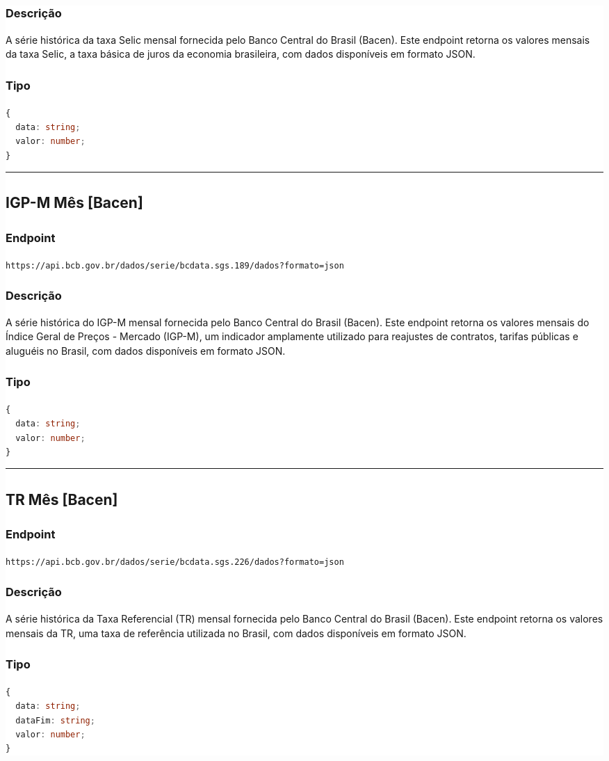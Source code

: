 ### Descrição

A série histórica da taxa Selic mensal fornecida pelo Banco Central do Brasil (Bacen). Este endpoint retorna os valores mensais da taxa Selic, a taxa básica de juros da economia brasileira, com dados disponíveis em formato JSON.

### Tipo

```typescript
{
  data: string;
  valor: number;
}
```

---

## IGP-M Mês [Bacen]

### Endpoint

`https://api.bcb.gov.br/dados/serie/bcdata.sgs.189/dados?formato=json`

### Descrição

A série histórica do IGP-M mensal fornecida pelo Banco Central do Brasil (Bacen). Este endpoint retorna os valores mensais do Índice Geral de Preços - Mercado (IGP-M), um indicador amplamente utilizado para reajustes de contratos, tarifas públicas e aluguéis no Brasil, com dados disponíveis em formato JSON.

### Tipo

```typescript
{
  data: string;
  valor: number;
}
```

---

## TR Mês [Bacen]

### Endpoint

`https://api.bcb.gov.br/dados/serie/bcdata.sgs.226/dados?formato=json`

### Descrição

A série histórica da Taxa Referencial (TR) mensal fornecida pelo Banco Central do Brasil (Bacen). Este endpoint retorna os valores mensais da TR, uma taxa de referência utilizada no Brasil, com dados disponíveis em formato JSON.

### Tipo

```typescript
{
  data: string;
  dataFim: string;
  valor: number;
}
```
